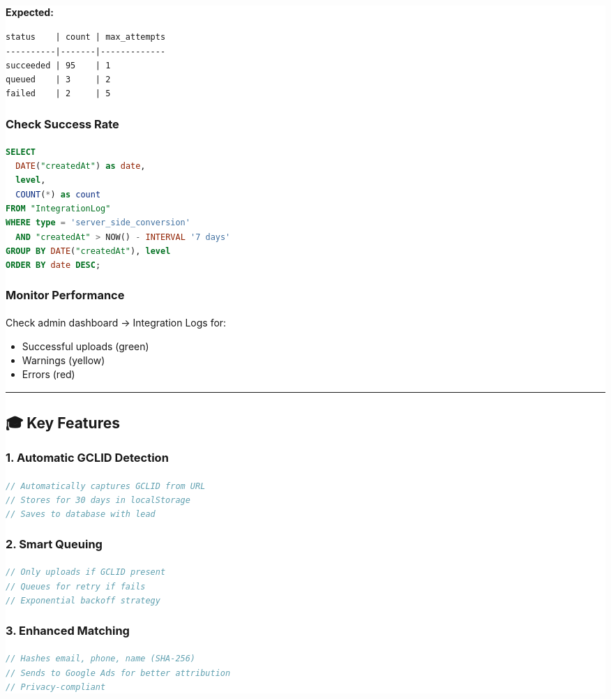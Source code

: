 **Expected:**
```
status    | count | max_attempts
----------|-------|-------------
succeeded | 95    | 1
queued    | 3     | 2
failed    | 2     | 5
```

### Check Success Rate
```sql
SELECT 
  DATE("createdAt") as date,
  level,
  COUNT(*) as count
FROM "IntegrationLog"
WHERE type = 'server_side_conversion'
  AND "createdAt" > NOW() - INTERVAL '7 days'
GROUP BY DATE("createdAt"), level
ORDER BY date DESC;
```

### Monitor Performance
Check admin dashboard → Integration Logs for:
- Successful uploads (green)
- Warnings (yellow)
- Errors (red)

---

## 🎓 Key Features

### 1. Automatic GCLID Detection
```typescript
// Automatically captures GCLID from URL
// Stores for 30 days in localStorage
// Saves to database with lead
```

### 2. Smart Queuing
```typescript
// Only uploads if GCLID present
// Queues for retry if fails
// Exponential backoff strategy
```

### 3. Enhanced Matching
```typescript
// Hashes email, phone, name (SHA-256)
// Sends to Google Ads for better attribution
// Privacy-compliant
```
